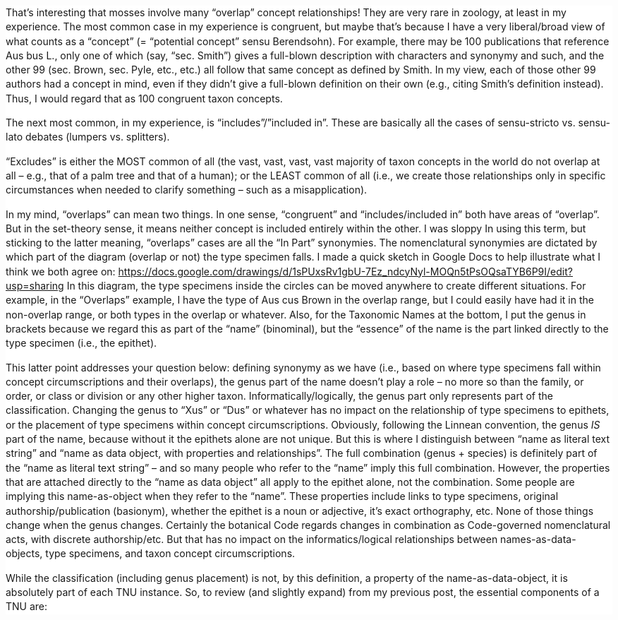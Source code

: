 That’s interesting that mosses involve many “overlap” concept relationships!  They are very rare in zoology, at least in my experience.  The most common case in my experience is congruent, but maybe that’s because I have a very liberal/broad view of what counts as a “concept” (= “potential concept” sensu Berendsohn).  For example, there may be 100 publications that reference Aus bus L., only one of which (say, “sec. Smith”) gives a full-blown description with characters and synonymy and such, and the other 99 (sec. Brown, sec. Pyle, etc., etc.) all follow that same concept as defined by Smith.  In my view, each of those other 99 authors had a concept in mind, even if they didn’t give a full-blown definition on their own (e.g., citing Smith’s definition instead).  Thus, I would regard that as 100 congruent taxon concepts.

The next most common, in my experience, is “includes”/”included in”.  These are basically all the cases of sensu-stricto vs. sensu-lato debates (lumpers vs. splitters).

“Excludes” is either the MOST common of all (the vast, vast, vast, vast majority of taxon concepts in the world do not overlap at all – e.g., that of a palm tree and that of a human); or the LEAST common of all (i.e., we create those relationships only in specific circumstances when needed to clarify something – such as a misapplication).

In my mind, “overlaps” can mean two things. In one sense, “congruent” and “includes/included in” both have areas of “overlap”. But in the set-theory sense, it means neither concept is included entirely within the other. I was sloppy In using this term, but sticking to the latter meaning, “overlaps” cases are all the “In Part” synonymies.  The nomenclatural synonymies are dictated by which part of the diagram (overlap or not) the type specimen falls.  I made a quick sketch in Google Docs to help illustrate what I think we both agree on:
https://docs.google.com/drawings/d/1sPUxsRv1gbU-7Ez_ndcyNyl-MOQn5tPsOQsaTYB6P9I/edit?usp=sharing
In this diagram, the type specimens inside the circles can be moved anywhere to create different situations.  For example, in the “Overlaps” example, I have the type of Aus cus Brown in the overlap range, but I could easily have had it in the non-overlap range, or both types in the overlap or whatever.  Also, for the Taxonomic Names at the bottom, I put the genus in brackets because we regard this as part of the “name” (binominal), but the “essence” of the name is the part linked directly to the type specimen (i.e., the epithet).

This latter point addresses your question below: defining synonymy as we have (i.e., based on where type specimens fall within concept circumscriptions and their overlaps), the genus part of the name doesn’t play a role – no more so than the family, or order, or class or division or any other higher taxon.  Informatically/logically, the genus part only represents part of the classification.  Changing the genus to “Xus” or “Dus” or whatever has no impact on the relationship of type specimens to epithets, or the placement of type specimens within concept circumscriptions.  Obviously, following the Linnean convention, the genus *IS* part of the name, because without it the epithets alone are not unique. But this is where I distinguish between “name as literal text string” and “name as data object, with properties and relationships”.  The full combination (genus + species) is definitely part of the “name as literal text string” – and so many people who refer to the “name” imply this full combination.  However, the properties that are attached directly to the “name as data object” all apply to the epithet alone, not the combination. Some people are implying this name-as-object when they refer to the “name”.  These properties include links to type specimens, original authorship/publication (basionym), whether the epithet is a noun or adjective, it’s exact orthography, etc.  None of those things change when the genus changes.  Certainly the botanical Code regards changes in combination as Code-governed nomenclatural acts, with discrete authorship/etc.  But that has no impact on the informatics/logical relationships between names-as-data-objects, type specimens, and taxon concept circumscriptions.

While the classification (including genus placement) is not, by this definition, a property of the name-as-data-object, it is absolutely part of each TNU instance.  So, to review (and slightly expand) from my previous post, the essential components of a TNU are:
